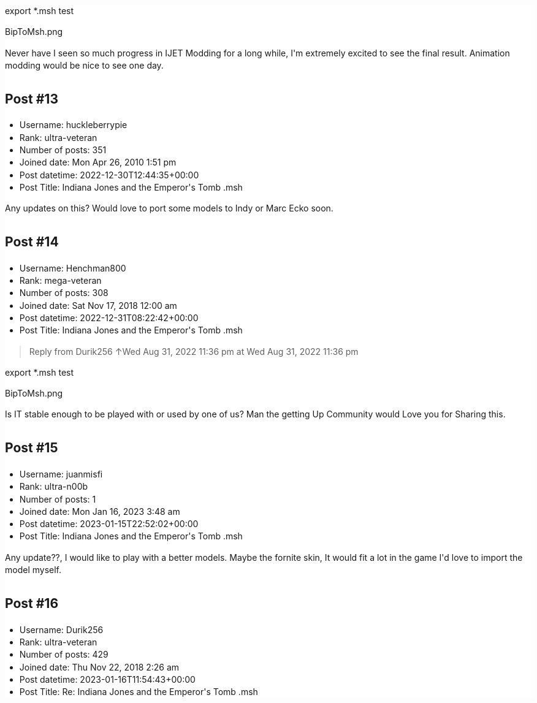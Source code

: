 export *.msh test



BipToMsh.png

Never have I seen so much progress in IJET Modding for a long while, I'm extremely excited to see the final result. Animation modding would be nice to see one day.
## Post #13
- Username: huckleberrypie
- Rank: ultra-veteran
- Number of posts: 351
- Joined date: Mon Apr 26, 2010 1:51 pm
- Post datetime: 2022-12-30T12:44:35+00:00
- Post Title: Indiana Jones and the Emperor's Tomb .msh

Any updates on this? Would love to port some models to Indy or Marc Ecko soon.
## Post #14
- Username: Henchman800
- Rank: mega-veteran
- Number of posts: 308
- Joined date: Sat Nov 17, 2018 12:00 am
- Post datetime: 2022-12-31T08:22:42+00:00
- Post Title: Indiana Jones and the Emperor's Tomb .msh

> Reply from Durik256 ↑Wed Aug 31, 2022 11:36 pm at Wed Aug 31, 2022 11:36 pm
>
> 
export *.msh test



BipToMsh.png

Is IT stable enough to be played with or used by one of us?
Man the getting Up Community would Love you for Sharing this.
## Post #15
- Username: juanmisfi
- Rank: ultra-n00b
- Number of posts: 1
- Joined date: Mon Jan 16, 2023 3:48 am
- Post datetime: 2023-01-15T22:52:02+00:00
- Post Title: Indiana Jones and the Emperor's Tomb .msh

Any update??, I would like to play with a better models.
Maybe the fornite skin, It would fit a lot in the game
I'd love to import the model myself.
## Post #16
- Username: Durik256
- Rank: ultra-veteran
- Number of posts: 429
- Joined date: Thu Nov 22, 2018 2:26 am
- Post datetime: 2023-01-16T11:54:43+00:00
- Post Title: Re: Indiana Jones and the Emperor's Tomb .msh
